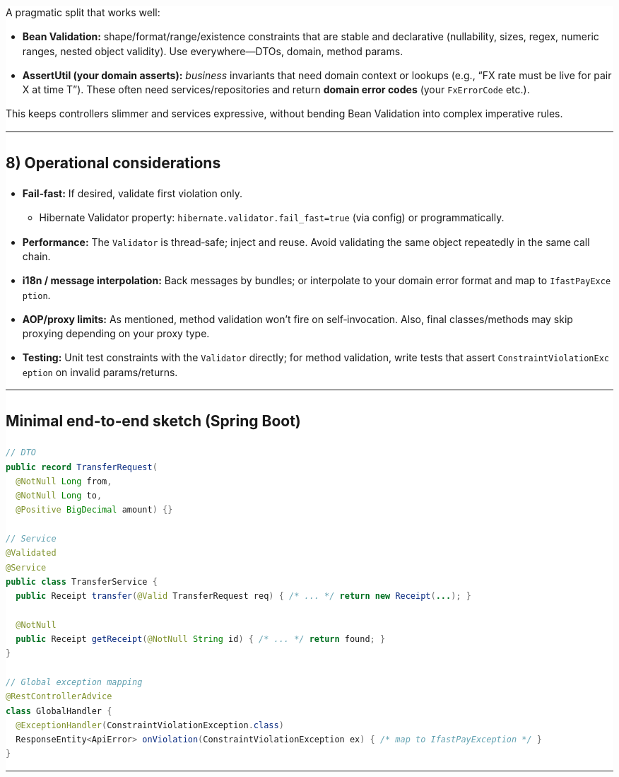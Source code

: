 A pragmatic split that works well:

- **Bean Validation:** shape/format/range/existence constraints that are stable and declarative (nullability, sizes, regex, numeric ranges, nested object validity). Use everywhere—DTOs, domain, method params.
    
- **AssertUtil (your domain asserts):** _business_ invariants that need domain context or lookups (e.g., “FX rate must be live for pair X at time T”). These often need services/repositories and return **domain error codes** (your `FxErrorCode` etc.).
    

This keeps controllers slimmer and services expressive, without bending Bean Validation into complex imperative rules.

---

## 8) Operational considerations

- **Fail‑fast:** If desired, validate first violation only.
    
    - Hibernate Validator property: `hibernate.validator.fail_fast=true` (via config) or programmatically.
        
- **Performance:** The `Validator` is thread‑safe; inject and reuse. Avoid validating the same object repeatedly in the same call chain.
    
- **i18n / message interpolation:** Back messages by bundles; or interpolate to your domain error format and map to `IfastPayException`.
    
- **AOP/proxy limits:** As mentioned, method validation won’t fire on self‑invocation. Also, final classes/methods may skip proxying depending on your proxy type.
    
- **Testing:** Unit test constraints with the `Validator` directly; for method validation, write tests that assert `ConstraintViolationException` on invalid params/returns.
    

---

## Minimal end‑to‑end sketch (Spring Boot)

```java
// DTO
public record TransferRequest(
  @NotNull Long from,
  @NotNull Long to,
  @Positive BigDecimal amount) {}

// Service
@Validated
@Service
public class TransferService {
  public Receipt transfer(@Valid TransferRequest req) { /* ... */ return new Receipt(...); }

  @NotNull
  public Receipt getReceipt(@NotNull String id) { /* ... */ return found; }
}

// Global exception mapping
@RestControllerAdvice
class GlobalHandler {
  @ExceptionHandler(ConstraintViolationException.class)
  ResponseEntity<ApiError> onViolation(ConstraintViolationException ex) { /* map to IfastPayException */ }
}
```

---
